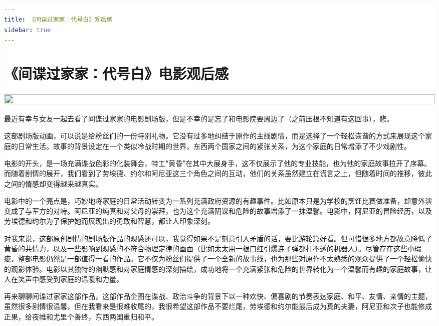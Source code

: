 ```yaml
---
title: 《间谍过家家：代号白》观后感
sidebar: true
---
```


# 《间谍过家家：代号白》电影观后感

<ClientOnly>
<title-pv/>
</ClientOnly>

<div style="text-align: center;">
<img src="/img/spy.png" style="margin-bottom: -20px;" width="100%" height="100%">
</div>


最近有幸与女友一起去看了间谍过家家的电影剧场版，但是不幸的是忘了和电影院要周边了（之前压根不知道有这回事），悲。

这部剧场版动画，可以说是给粉丝们的一份特别礼物。它没有过多地纠结于原作的主线剧情，而是选择了一个轻松诙谐的方式来展现这个家庭的日常生活。故事的背景设定在一个类似冷战时期的世界，东西两个国家之间的紧张关系，为这个家庭的日常增添了不少戏剧性。

电影的开头，是一场充满谍战色彩的化装舞会，特工“黄昏”在其中大展身手，这不仅展示了他的专业技能，也为他的家庭故事拉开了序幕。而随着剧情的展开，我们看到了劳埃德、约尔和阿尼亚这三个角色之间的互动，他们的关系虽然建立在谎言之上，但随着时间的推移，彼此之间的情感却变得越来越真实。

电影中的一个亮点是，巧妙地将家庭的日常活动转变为一系列充满政府资源的有趣事件。比如原本只是为学校的烹饪比赛做准备，却意外演变成了与军方的对峙。阿尼亚的纯真和对父母的崇拜，也为这个充满阴谋和危险的故事增添了一抹温馨。电影中，阿尼亚的冒险经历，以及劳埃德和约尔为了保护她而展现出的勇敢和智慧，都让人印象深刻。

对我来说，这部原创剧情的剧场版作品的观感还可以，我觉得如果不是刻意引入矛盾的话，要比游轮篇好看。但可惜很多地方都故意降低了黄昏的共情力，以及一些影响到观感的不符合物理定律的画面（比如太太用一根口红引爆连子弹都打不透的机器人）。尽管存在这些小瑕疵，整部电影仍然是一部值得一看的作品。它不仅为粉丝们提供了一个全新的故事线，也为那些对原作不太熟悉的观众提供了一个轻松愉快的观影体验。电影以其独特的幽默感和对家庭情感的深刻描绘，成功地将一个充满紧张和危险的世界转化为一个温馨而有趣的家庭故事，让人在笑声中感受到家庭的温暖和力量。

再来聊聊间谍过家家这部作品，这部作品企图在谍战、政治斗争的背景下以一种欢快、偏喜剧的节奏表达家庭、和平、友情、亲情的主题，虽然很多剧情很温馨，但在我看来是很难收尾的，我很希望这部作品不要烂尾，劳埃德和约尔能最后成为真的夫妻，阿尼亚和次子也能修成正果，给夜帷和尤里个善终，东西两国重归和平。


<ClientOnly>
  <leave/>
</ClientOnly/>